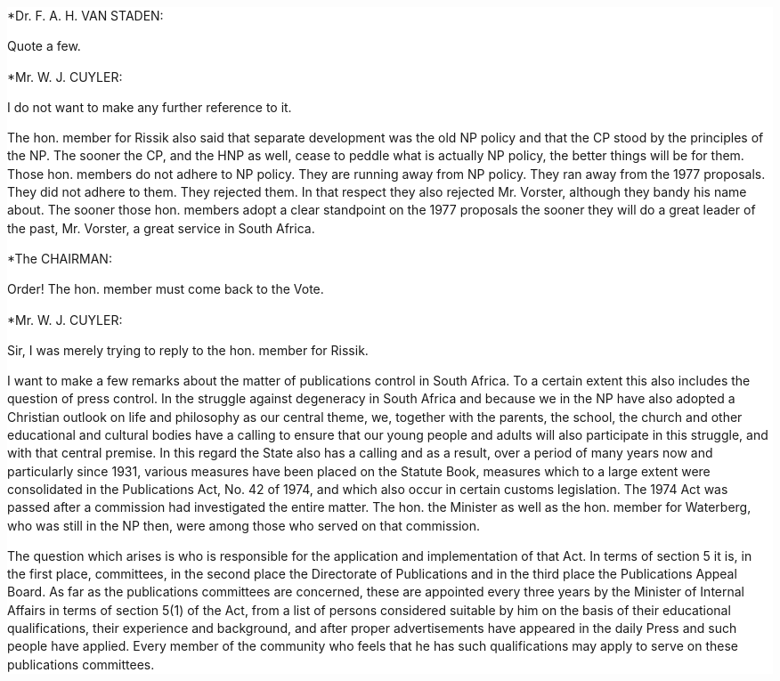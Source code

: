 </speech>

<speech by="#van_staden">

<from>*Dr. <person refersTo="hansard_za">F. A. H. VAN STADEN</person>:</from>

<p>Quote a few.</p>

</speech>

<speech by="#cuyler">

<from>*Mr. <person refersTo="hansard_za">W. J. CUYLER</person>:</from>

<p>I do not want to make any further reference to it.</p>

<p>The hon. member for Rissik also said that separate development was the old NP policy and that the CP stood by the principles of the NP. The sooner the CP, and the HNP as well, cease to peddle what is actually NP policy, the better things will be for them. Those hon. members do not adhere to NP policy. They are running away from NP policy. They ran away from the 1977 proposals. They did not adhere to them. They rejected them. In that respect they also rejected Mr. Vorster, although they bandy his name about. The sooner those hon. members adopt a clear standpoint on the 1977 proposals the sooner they will do a great leader of the past, Mr. Vorster, a great service in South Africa.</p>

</speech>

<speech by="#chairman">

<from>*The <person refersTo="hansard_za">CHAIRMAN</person>:</from>

<p>Order! The hon. member must come back to the Vote.</p>

</speech>

<speech by="#cuyler">

<from>*Mr. <person refersTo="hansard_za">W. J. CUYLER</person>:</from>

<p>Sir, I was merely trying to reply to the hon. member for Rissik.</p>

<p>I want to make a few remarks about the matter of publications control in South Africa. To a certain extent this also includes the question of press control. In the struggle against degeneracy in South Africa and because we in the NP have also adopted a Christian outlook on life and philosophy as our central theme, we, together with the parents, the school, the church and other educational and cultural bodies have a calling to ensure that our young people and adults will also participate in this struggle, and with that central premise. In this regard the State also has a calling and as a result, over a period of many years now and particularly since 1931, various measures have been placed on the Statute Book, measures which to a large extent were consolidated in the Publications Act, No. 42 of 1974, and which also occur in certain customs legislation. The 1974 Act was passed after a commission had investigated the entire matter. The hon. the Minister as well as the hon. member for Waterberg, who was still in the NP then, were among those who served on that commission.</p>

<p>The question which arises is who is responsible for the application and implementation of that Act. In terms of section 5 it is, in the first place, committees, in the second place the Directorate of Publications and in the third place the Publications Appeal Board. As far as the publications committees are concerned, these are appointed every three years by the Minister of Internal Affairs in terms of section 5(1) of the Act, from a list of persons considered suitable by him on the basis of their educational qualifications, their experience and background, and after proper advertisements have appeared in the daily Press and such people have applied. Every member of the community who feels that he has such qualifications may apply to serve on these publications committees.</p>
